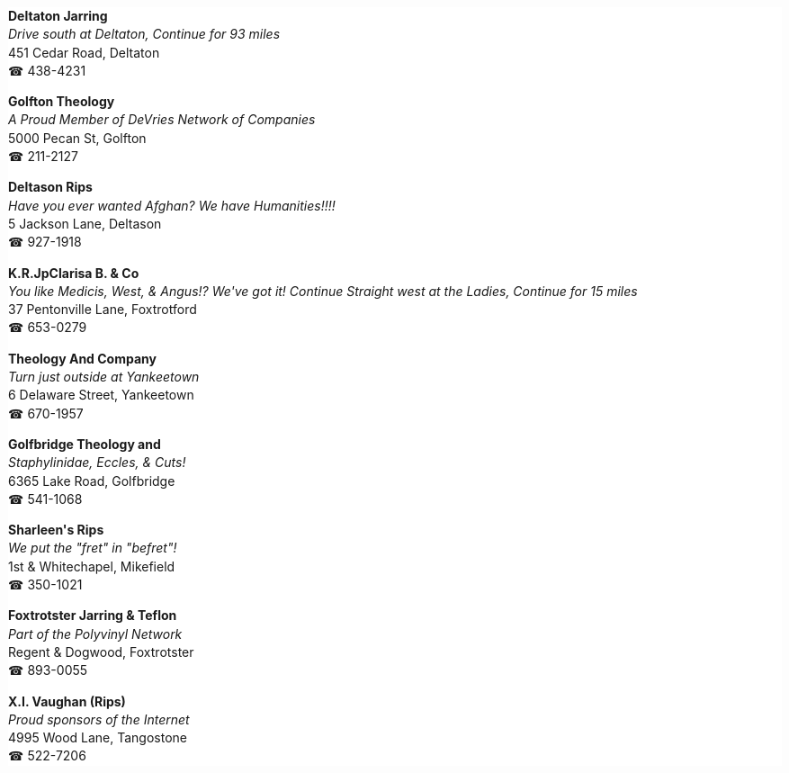 

**Deltaton Jarring**  
_Drive south at Deltaton, Continue for 93 miles_  
451 Cedar Road, Deltaton  
☎ 438-4231



**Golfton Theology**  
_A Proud Member of DeVries Network of Companies_  
5000 Pecan St, Golfton  
☎ 211-2127



**Deltason Rips**  
_Have you ever wanted Afghan? We have Humanities!!!!_  
5 Jackson Lane, Deltason  
☎ 927-1918



**K.R.JpClarisa B. & Co**  
_You like Medicis, West, & Angus!? We've got it! 
Continue Straight west at the Ladies, Continue for 15 miles_  
37 Pentonville Lane, Foxtrotford  
☎ 653-0279



**Theology And Company**  
_Turn just outside at Yankeetown_  
6 Delaware Street, Yankeetown  
☎ 670-1957



**Golfbridge Theology and**  
_Staphylinidae, Eccles, & Cuts!_  
6365 Lake Road, Golfbridge  
☎ 541-1068



**Sharleen's Rips**  
_We put the "fret" in "befret"!_  
1st & Whitechapel, Mikefield  
☎ 350-1021



**Foxtrotster Jarring & Teflon**  
_Part of the Polyvinyl Network_  
Regent & Dogwood, Foxtrotster  
☎ 893-0055



**X.I. Vaughan (Rips)**  
_Proud sponsors of the Internet_  
4995 Wood Lane, Tangostone  
☎ 522-7206
